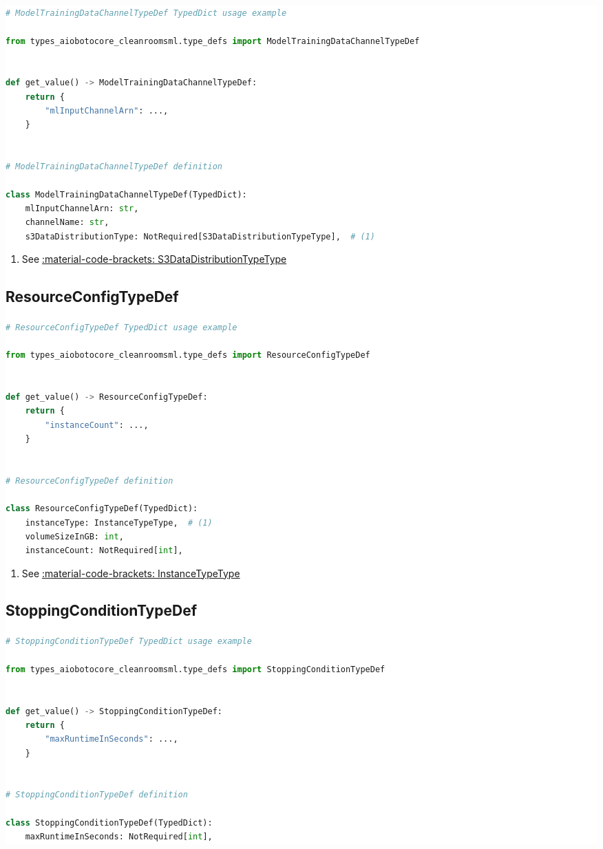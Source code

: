 ```python
# ModelTrainingDataChannelTypeDef TypedDict usage example

from types_aiobotocore_cleanroomsml.type_defs import ModelTrainingDataChannelTypeDef


def get_value() -> ModelTrainingDataChannelTypeDef:
    return {
        "mlInputChannelArn": ...,
    }


# ModelTrainingDataChannelTypeDef definition

class ModelTrainingDataChannelTypeDef(TypedDict):
    mlInputChannelArn: str,
    channelName: str,
    s3DataDistributionType: NotRequired[S3DataDistributionTypeType],  # (1)
```

1. See [:material-code-brackets: S3DataDistributionTypeType](./literals.md#s3datadistributiontypetype)

## ResourceConfigTypeDef

```python
# ResourceConfigTypeDef TypedDict usage example

from types_aiobotocore_cleanroomsml.type_defs import ResourceConfigTypeDef


def get_value() -> ResourceConfigTypeDef:
    return {
        "instanceCount": ...,
    }


# ResourceConfigTypeDef definition

class ResourceConfigTypeDef(TypedDict):
    instanceType: InstanceTypeType,  # (1)
    volumeSizeInGB: int,
    instanceCount: NotRequired[int],
```

1. See [:material-code-brackets: InstanceTypeType](./literals.md#instancetypetype)

## StoppingConditionTypeDef

```python
# StoppingConditionTypeDef TypedDict usage example

from types_aiobotocore_cleanroomsml.type_defs import StoppingConditionTypeDef


def get_value() -> StoppingConditionTypeDef:
    return {
        "maxRuntimeInSeconds": ...,
    }


# StoppingConditionTypeDef definition

class StoppingConditionTypeDef(TypedDict):
    maxRuntimeInSeconds: NotRequired[int],
```